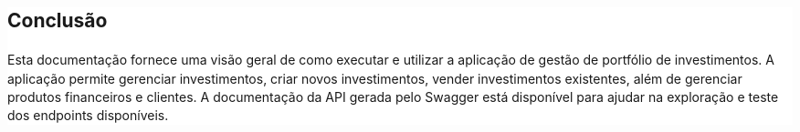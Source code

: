 ## Conclusão

Esta documentação fornece uma visão geral de como executar e utilizar a aplicação de gestão de portfólio de investimentos. A aplicação permite gerenciar investimentos, criar novos investimentos, vender investimentos existentes, além de gerenciar produtos financeiros e clientes. A documentação da API gerada pelo Swagger está disponível para ajudar na exploração e teste dos endpoints disponíveis.
